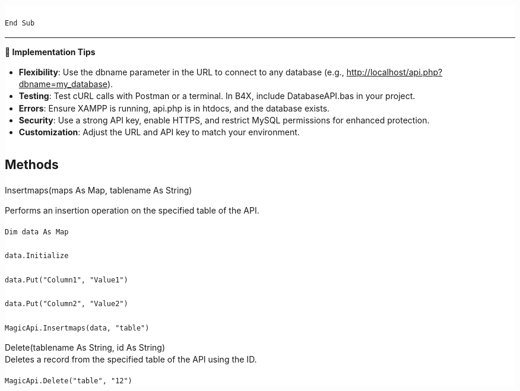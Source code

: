 ```B4X
  
End Sub
```

  
  
  
  
  
  

---

  
  
  
**🎉 Implementation Tips**  
  
  
  

- **Flexibility**: Use the dbname parameter in the URL to connect to any database (e.g., <http://localhost/api.php?dbname=my_database>).
- **Testing**: Test cURL calls with Postman or a terminal. In B4X, include DatabaseAPI.bas in your project.
- **Errors**: Ensure XAMPP is running, api.php is in htdocs, and the database exists.
- **Security**: Use a strong API key, enable HTTPS, and restrict MySQL permissions for enhanced protection.
- **Customization**: Adjust the URL and API key to match your environment.

  
  
  
  
## Methods  
  
  
  
Insertmaps(maps As Map, tablename As String)  
  
  
  
Performs an insertion operation on the specified table of the API.  
  

```B4X
Dim data As Map  
  
data.Initialize  
  
data.Put("Column1", "Value1")  
  
data.Put("Column2", "Value2")  
  
MagicApi.Insertmaps(data, "table")
```

  
  
  
  
Delete(tablename As String, id As String)  
Deletes a record from the specified table of the API using the ID.  
  

```B4X
MagicApi.Delete("table", "12")
```
